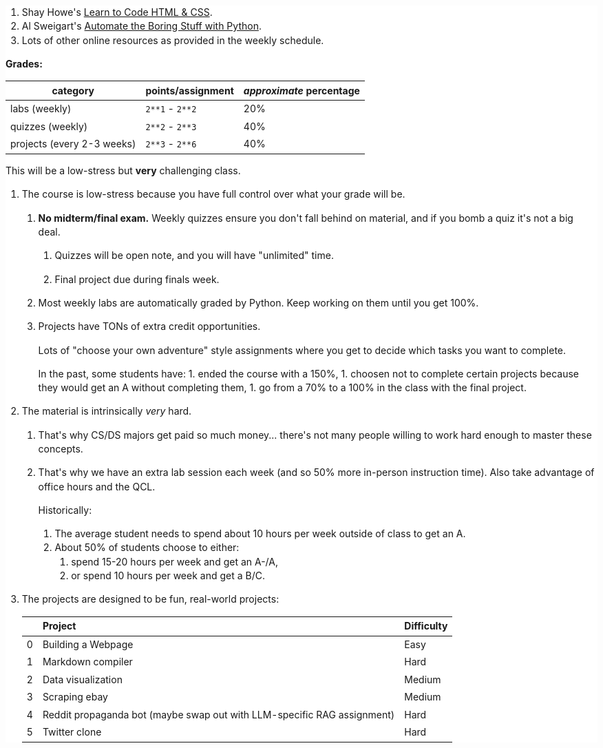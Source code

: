 1. Shay Howe's [Learn to Code HTML & CSS](https://learn.shayhowe.com/html-css/).
1. Al Sweigart's [Automate the Boring Stuff with Python](https://automatetheboringstuff.com/).
1. Lots of other online resources as provided in the weekly schedule.



**Grades:**

| category                      | points/assignment         | *approximate* percentage |
| ----------------------------- | ------------------------- | ---- |
| labs (weekly)                 | `2**1` - `2**2`             | 20%  |
| quizzes (weekly)              | `2**2` - `2**3`             | 40%  |
| projects (every 2-3 weeks)    | `2**3` - `2**6`             | 40%  |

This will be a low-stress but **very** challenging class.

1. The course is low-stress because you have full control over what your grade will be.
    1. **No midterm/final exam.**
       Weekly quizzes ensure you don't fall behind on material, and if you bomb a quiz it's not a big deal.

       1. Quizzes will be open note, and you will have "unlimited" time.

       1. Final project due during finals week.

    1. Most weekly labs are automatically graded by Python.
       Keep working on them until you get 100%.

    1. Projects have TONs of extra credit opportunities.

        Lots of "choose your own adventure" style assignments where you get to decide which tasks you want to complete.

        In the past, some students have:
            1. ended the course with a 150%,
            1. choosen not to complete certain projects because they would get an A without completing them,
            1. go from a 70% to a 100% in the class with the final project.

1. The material is intrinsically *very* hard.
    1. That's why CS/DS majors get paid so much money... there's not many people willing to work hard enough to master these concepts.
    1. That's why we have an extra lab session each week (and so 50% more in-person instruction time).
        Also take advantage of office hours and the QCL.

        Historically:
        1. The average student needs to spend about 10 hours per week outside of class to get an A.
        1. About 50% of students choose to either:
            1. spend 15-20 hours per week and get an A-/A,
            1. or spend 10 hours per week and get a B/C.

1. The projects are designed to be fun, real-world projects:

    |     | Project                 | Difficulty    |
    | --- | ----------------------- | ------------- |
    | 0   | Building a Webpage      | Easy          |
    | 1   | Markdown compiler       | Hard          |
    | 2   | Data visualization      | Medium        |
    | 3   | Scraping ebay           | Medium        |
    | 4   | Reddit propaganda bot (maybe swap out with LLM-specific RAG assignment)  | Hard          |
    | 5   | Twitter clone           | Hard          |
